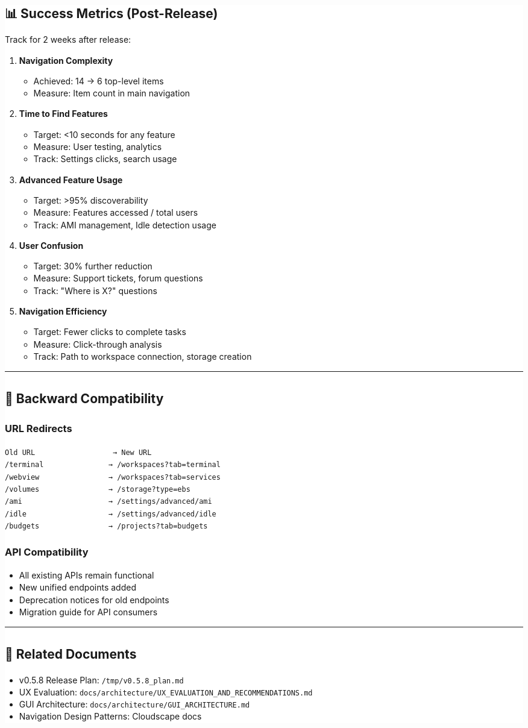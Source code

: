 
## 📊 Success Metrics (Post-Release)

Track for 2 weeks after release:

1. **Navigation Complexity**
   - Achieved: 14 → 6 top-level items
   - Measure: Item count in main navigation

2. **Time to Find Features**
   - Target: <10 seconds for any feature
   - Measure: User testing, analytics
   - Track: Settings clicks, search usage

3. **Advanced Feature Usage**
   - Target: >95% discoverability
   - Measure: Features accessed / total users
   - Track: AMI management, Idle detection usage

4. **User Confusion**
   - Target: 30% further reduction
   - Measure: Support tickets, forum questions
   - Track: "Where is X?" questions

5. **Navigation Efficiency**
   - Target: Fewer clicks to complete tasks
   - Measure: Click-through analysis
   - Track: Path to workspace connection, storage creation

---

## 🔄 Backward Compatibility

### URL Redirects
```
Old URL                  → New URL
/terminal               → /workspaces?tab=terminal
/webview                → /workspaces?tab=services
/volumes                → /storage?type=ebs
/ami                    → /settings/advanced/ami
/idle                   → /settings/advanced/idle
/budgets                → /projects?tab=budgets
```

### API Compatibility
- All existing APIs remain functional
- New unified endpoints added
- Deprecation notices for old endpoints
- Migration guide for API consumers

---

## 🔗 Related Documents

- v0.5.8 Release Plan: `/tmp/v0.5.8_plan.md`
- UX Evaluation: `docs/architecture/UX_EVALUATION_AND_RECOMMENDATIONS.md`
- GUI Architecture: `docs/architecture/GUI_ARCHITECTURE.md`
- Navigation Design Patterns: Cloudscape docs


